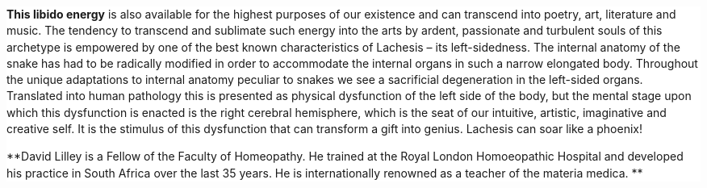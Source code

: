 **This libido energy** is also available for the highest purposes of our existence and can transcend into poetry, art, literature and music. The tendency to transcend and sublimate such energy into the arts by ardent, passionate and turbulent souls of this archetype is empowered by one of the best known characteristics of Lachesis – its left-sidedness. The internal anatomy of the snake has had to be radically modified in order to accommodate the internal organs in such a narrow elongated body. Throughout the unique adaptations to internal anatomy peculiar to snakes we see a sacrificial degeneration in the left-sided organs. Translated into human pathology this is presented as physical dysfunction of the left side of the body, but the mental stage upon which this dysfunction is enacted is the right cerebral hemisphere, which is the seat of our intuitive, artistic, imaginative and creative self. It is the stimulus of this dysfunction that can transform a gift into genius. Lachesis can soar like a phoenix!

**David Lilley is a Fellow of the Faculty of Homeopathy. He trained at the Royal London Homoeopathic Hospital and developed his practice in South Africa over the last 35 years. He is internationally renowned as a teacher of the materia medica. **


